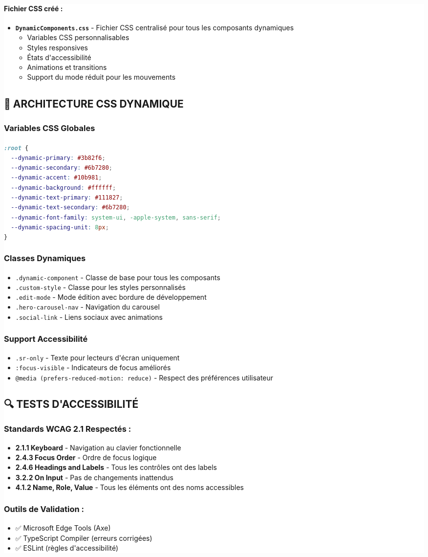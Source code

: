 #### Fichier CSS créé :
- **`DynamicComponents.css`** - Fichier CSS centralisé pour tous les composants dynamiques
  - Variables CSS personnalisables
  - Styles responsives
  - États d'accessibilité
  - Animations et transitions
  - Support du mode réduit pour les mouvements

## 🎨 ARCHITECTURE CSS DYNAMIQUE

### **Variables CSS Globales**
```css
:root {
  --dynamic-primary: #3b82f6;
  --dynamic-secondary: #6b7280;
  --dynamic-accent: #10b981;
  --dynamic-background: #ffffff;
  --dynamic-text-primary: #111827;
  --dynamic-text-secondary: #6b7280;
  --dynamic-font-family: system-ui, -apple-system, sans-serif;
  --dynamic-spacing-unit: 8px;
}
```

### **Classes Dynamiques**
- `.dynamic-component` - Classe de base pour tous les composants
- `.custom-style` - Classe pour les styles personnalisés
- `.edit-mode` - Mode édition avec bordure de développement
- `.hero-carousel-nav` - Navigation du carousel
- `.social-link` - Liens sociaux avec animations

### **Support Accessibilité**
- `.sr-only` - Texte pour lecteurs d'écran uniquement
- `:focus-visible` - Indicateurs de focus améliorés
- `@media (prefers-reduced-motion: reduce)` - Respect des préférences utilisateur

## 🔍 TESTS D'ACCESSIBILITÉ

### **Standards WCAG 2.1 Respectés :**
- **2.1.1 Keyboard** - Navigation au clavier fonctionnelle
- **2.4.3 Focus Order** - Ordre de focus logique
- **2.4.6 Headings and Labels** - Tous les contrôles ont des labels
- **3.2.2 On Input** - Pas de changements inattendus
- **4.1.2 Name, Role, Value** - Tous les éléments ont des noms accessibles

### **Outils de Validation :**
- ✅ Microsoft Edge Tools (Axe)
- ✅ TypeScript Compiler (erreurs corrigées)
- ✅ ESLint (règles d'accessibilité)

